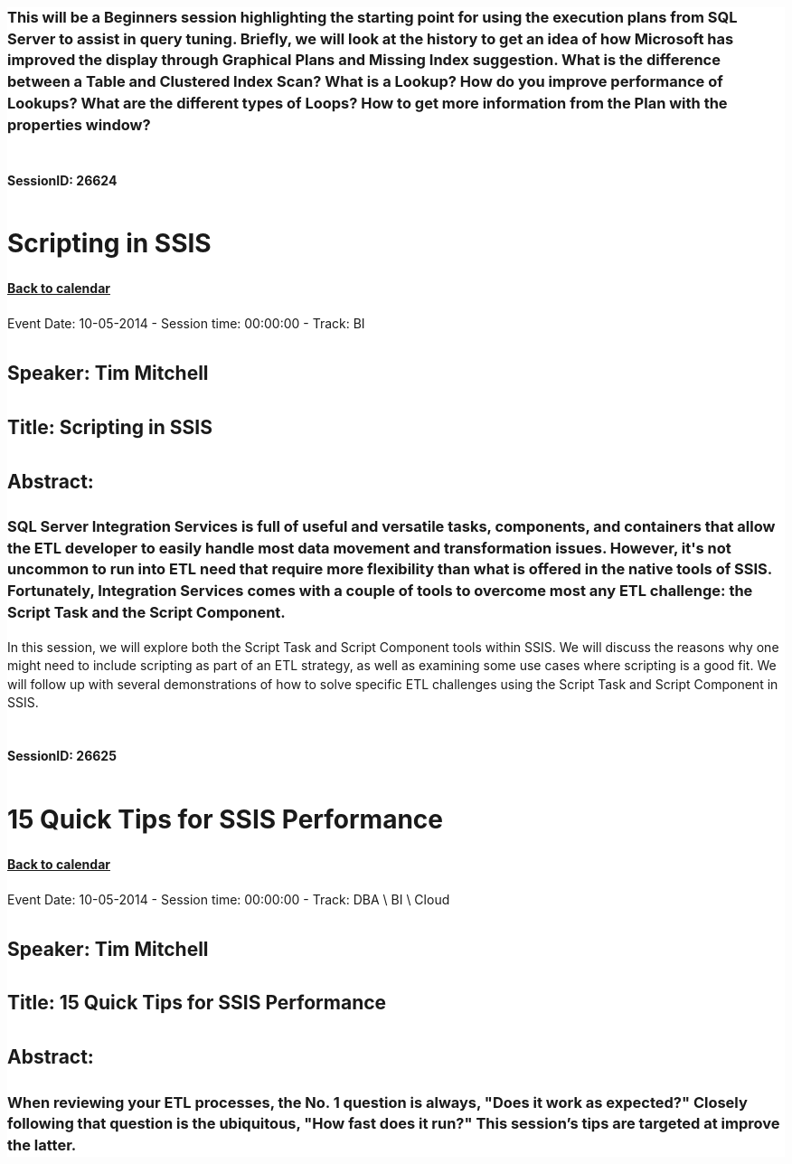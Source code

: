 ### This will be a Beginners session highlighting the starting point for using the execution plans from SQL Server to assist in query tuning. Briefly, we will look at the history to get an idea of how Microsoft has improved the display through Graphical Plans and Missing Index suggestion. What is the difference between a Table and Clustered Index Scan? What is a Lookup? How do you improve performance of Lookups? What are the different types of Loops? How to get more information from the Plan with the properties window? 



#  
#### SessionID: 26624
# Scripting in SSIS
#### [Back to calendar](#SQLSaturday-#308-Houston-2014)
Event Date: 10-05-2014 - Session time: 00:00:00 - Track: BI
## Speaker: Tim Mitchell
## Title: Scripting in SSIS
## Abstract:
### SQL Server Integration Services is full of useful and versatile tasks, components, and containers that allow the ETL developer to easily handle most data movement and transformation issues. However, it's not uncommon to run into ETL need that require more flexibility than what is offered in the native tools of SSIS. Fortunately, Integration Services comes with a couple of tools to overcome most any ETL challenge: the Script Task and the Script Component.

In this session, we will explore both the Script Task and Script Component tools within SSIS. We will discuss the reasons why one might need to include scripting as part of an ETL strategy, as well as examining some use cases where scripting is a good fit. We will follow up with several demonstrations of how to solve specific ETL challenges using the Script Task and Script Component in SSIS.
#  
#### SessionID: 26625
# 15 Quick Tips for SSIS Performance
#### [Back to calendar](#SQLSaturday-#308-Houston-2014)
Event Date: 10-05-2014 - Session time: 00:00:00 - Track: DBA \ BI \ Cloud
## Speaker: Tim Mitchell
## Title: 15 Quick Tips for SSIS Performance
## Abstract:
### When reviewing your ETL processes, the No. 1 question is always, "Does it work as expected?" Closely following that question is the ubiquitous, "How fast does it run?" This session’s tips are targeted at improve the latter.
